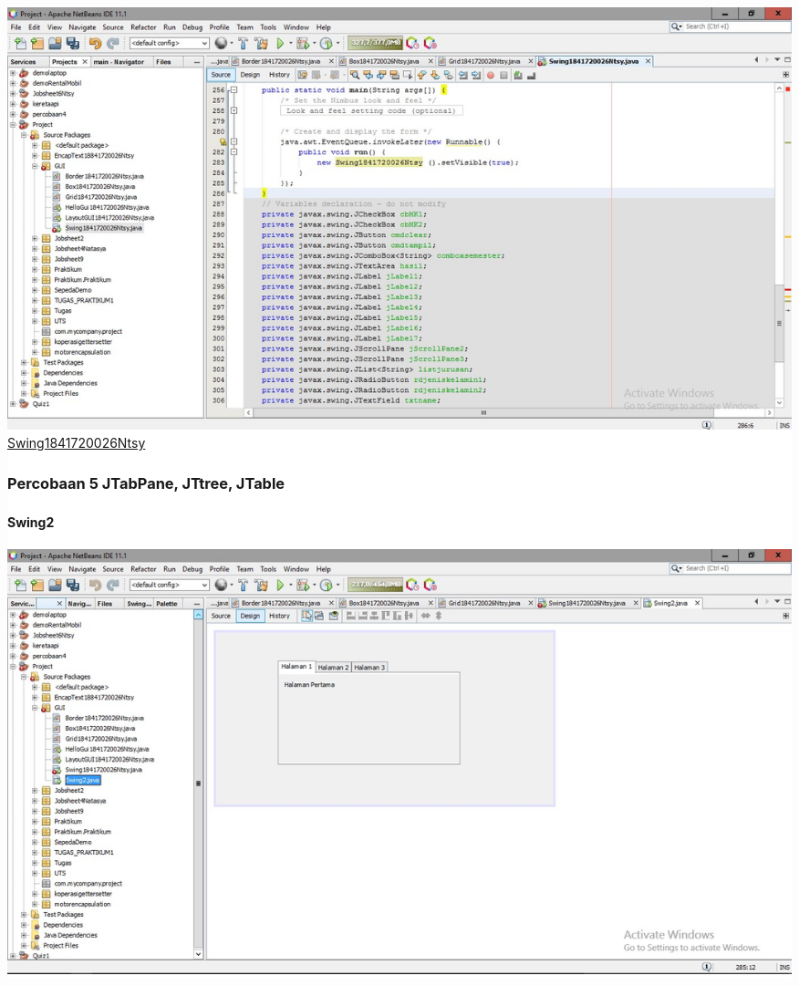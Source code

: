 ![swing](img/Swing1.3.JPG)
[Swing1841720026Ntsy](../../src/11_GUI/Swing1841720026Ntsy.java)

### Percobaan 5 JTabPane, JTtree, JTable  

#### Swing2

![swing](img/halaman1.JPG)